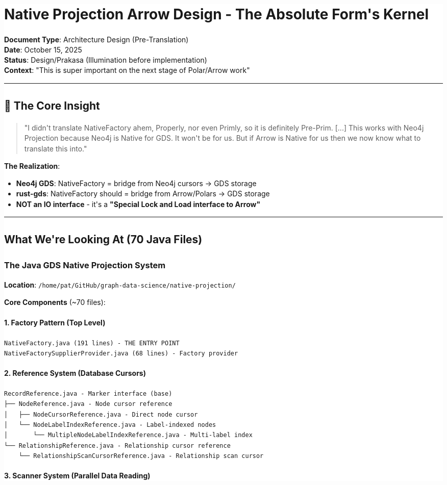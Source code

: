 # Native Projection Arrow Design - The Absolute Form's Kernel

**Document Type**: Architecture Design (Pre-Translation)  
**Date**: October 15, 2025  
**Status**: Design/Prakasa (Illumination before implementation)  
**Context**: "This is super important on the next stage of Polar/Arrow work"

---

## 🎯 The Core Insight

> "I didn't translate NativeFactory ahem, Properly, nor even Primly, so it is definitely Pre-Prim. [...] This works with Neo4j Projection because Neo4j is Native for GDS. It won't be for us. But if Arrow is Native for us then we now know what to translate this into."

**The Realization**:

- **Neo4j GDS**: NativeFactory = bridge from Neo4j cursors → GDS storage
- **rust-gds**: NativeFactory should = bridge from Arrow/Polars → GDS storage
- **NOT an IO interface** - it's a **"Special Lock and Load interface to Arrow"**

---

## What We're Looking At (70 Java Files)

### The Java GDS Native Projection System

**Location**: `/home/pat/GitHub/graph-data-science/native-projection/`

**Core Components** (~70 files):

#### 1. Factory Pattern (Top Level)

```
NativeFactory.java (191 lines) - THE ENTRY POINT
NativeFactorySupplierProvider.java (68 lines) - Factory provider
```

#### 2. Reference System (Database Cursors)

```
RecordReference.java - Marker interface (base)
├── NodeReference.java - Node cursor reference
│   ├── NodeCursorReference.java - Direct node cursor
│   └── NodeLabelIndexReference.java - Label-indexed nodes
│       └── MultipleNodeLabelIndexReference.java - Multi-label index
└── RelationshipReference.java - Relationship cursor reference
    └── RelationshipScanCursorReference.java - Relationship scan cursor
```

#### 3. Scanner System (Parallel Data Reading)
